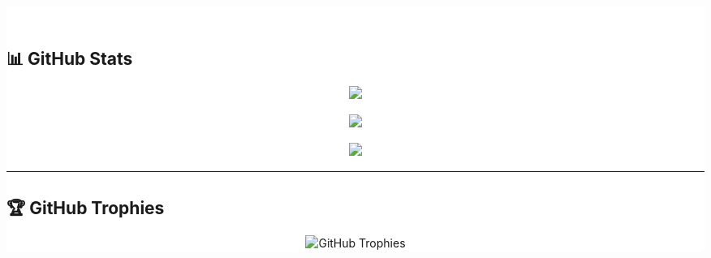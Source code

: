 </div>
<br>

## 📊 GitHub Stats

<p align="center">
  <img src="https://github-readme-streak-stats.herokuapp.com/?user=BlinkZ404&theme=radical&background=0D1117&border=FFFFFF" width="400">
</p>

<p align="center">
  <img src="https://github-readme-activity-graph.vercel.app/graph?username=BlinkZ404&theme=react-dark&bg_color=0D1117&border_color=FFFFFF&line=F75C7E&point=36BCF7&area=true&hide_border=true" width="100%" />
</p>
<p align="center">
  <img src="https://github-profile-summary-cards.vercel.app/api/cards/profile-details?username=BlinkZ404&theme=radical&bg_color=0D1117&border_color=FFFFFF" width="100%">
</p>

---

## 🏆 GitHub Trophies

<p align="center">
  <img src="https://github-profile-trophy.vercel.app/?username=BlinkZ404&theme=radical&no-frame=true&row=1&column=7" alt="GitHub Trophies">
</p>
